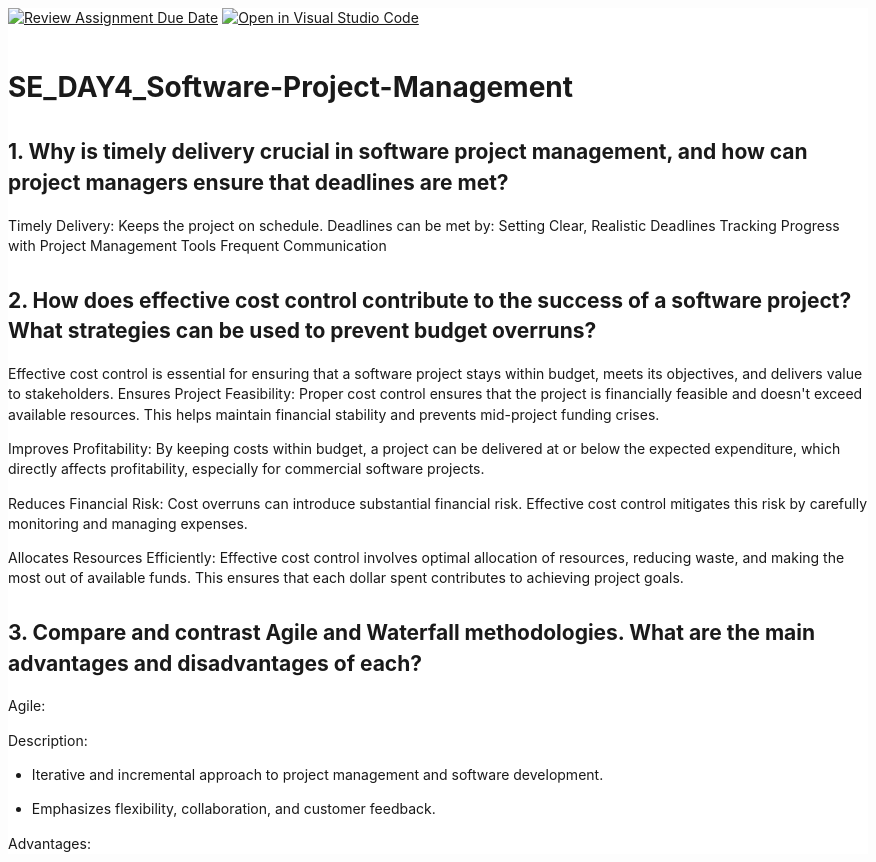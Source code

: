 [![Review Assignment Due Date](https://classroom.github.com/assets/deadline-readme-button-22041afd0340ce965d47ae6ef1cefeee28c7c493a6346c4f15d667ab976d596c.svg)](https://classroom.github.com/a/9pw6JKcu)
[![Open in Visual Studio Code](https://classroom.github.com/assets/open-in-vscode-2e0aaae1b6195c2367325f4f02e2d04e9abb55f0b24a779b69b11b9e10269abc.svg)](https://classroom.github.com/online_ide?assignment_repo_id=18658344&assignment_repo_type=AssignmentRepo)
# SE_DAY4_Software-Project-Management
## 1. Why is timely delivery crucial in software project management, and how can project managers ensure that deadlines are met?
 Timely Delivery: Keeps the project on schedule.
 Deadlines can be met by:
 Setting Clear, Realistic Deadlines
 Tracking Progress with Project Management Tools
 Frequent Communication
## 2. How does effective cost control contribute to the success of a software project? What strategies can be used to prevent budget overruns?
Effective cost control is essential for ensuring that a software project stays within budget, meets its objectives, and delivers value to stakeholders.
Ensures Project Feasibility:
Proper cost control ensures that the project is financially feasible and doesn't exceed available resources. This helps maintain financial stability and prevents mid-project funding crises.

Improves Profitability:
By keeping costs within budget, a project can be delivered at or below the expected expenditure, which directly affects profitability, especially for commercial software projects.

Reduces Financial Risk:
Cost overruns can introduce substantial financial risk. Effective cost control mitigates this risk by carefully monitoring and managing expenses.

Allocates Resources Efficiently:
Effective cost control involves optimal allocation of resources, reducing waste, and making the most out of available funds. This ensures that each dollar spent contributes to achieving project goals.

## 3. Compare and contrast Agile and Waterfall methodologies. What are the main advantages and disadvantages of each?
Agile:

Description:

- Iterative and incremental approach to project
management and software development.

- Emphasizes flexibility, collaboration, and customer
feedback.

Advantages:
